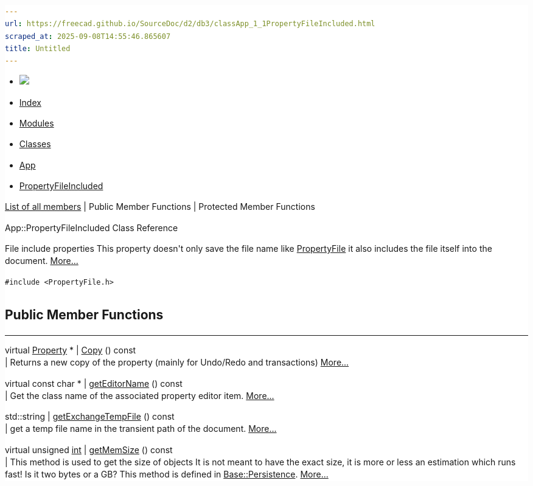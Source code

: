 ```yaml
---
url: https://freecad.github.io/SourceDoc/d2/db3/classApp_1_1PropertyFileIncluded.html
scraped_at: 2025-09-08T14:55:46.865607
title: Untitled
---
```


  * [ ![](https://www.freecad.org/svg/logo-freecad.svg) ](https://freecadweb.org "FreeCAD")
  * [Index](../../index.html "Index")
  * [Modules](../../modules.html "Modules list")
  * [Classes](../../annotated.html "Annotated list")

  * [App](../../dd/dc2/namespaceApp.html)
  * [PropertyFileIncluded](../../d2/db3/classApp_1_1PropertyFileIncluded.html)

[List of all members](../../d2/df7/classApp_1_1PropertyFileIncluded-members.html) | Public Member Functions | Protected Member Functions

App::PropertyFileIncluded Class Reference

File include properties This property doesn't only save the file name like
[PropertyFile](../../d9/d86/classApp_1_1PropertyFile.html "File properties
This property holds a file name.") it also includes the file itself into the
document.
[More...](../../d2/db3/classApp_1_1PropertyFileIncluded.html#details)

`#include <PropertyFile.h>`

##  Public Member Functions  
  
---  
virtual [Property](../../d0/da9/classApp_1_1Property.html) * | [Copy](../../d2/db3/classApp_1_1PropertyFileIncluded.html#a8357945cf4e3e84abd535ef6d53d4f99) () const  
| Returns a new copy of the property (mainly for Undo/Redo and transactions)
[More...](../../d2/db3/classApp_1_1PropertyFileIncluded.html#a8357945cf4e3e84abd535ef6d53d4f99)  
  
virtual const char * | [getEditorName](../../d2/db3/classApp_1_1PropertyFileIncluded.html#a288709e5f74e8e8a254bd8afade804e5) () const  
| Get the class name of the associated property editor item.
[More...](../../d2/db3/classApp_1_1PropertyFileIncluded.html#a288709e5f74e8e8a254bd8afade804e5)  
  
std::string | [getExchangeTempFile](../../d2/db3/classApp_1_1PropertyFileIncluded.html#a73f7c9a5c1633254cda5d292da6b10a5) () const  
| get a temp file name in the transient path of the document.
[More...](../../d2/db3/classApp_1_1PropertyFileIncluded.html#a73f7c9a5c1633254cda5d292da6b10a5)  
  
virtual unsigned [int](../../d1/da0/classint.html) | [getMemSize](../../d2/db3/classApp_1_1PropertyFileIncluded.html#acf0627e62bf073aac01348d2781a5048) () const  
| This method is used to get the size of objects It is not meant to have the
exact size, it is more or less an estimation which runs fast! Is it two bytes
or a GB? This method is defined in
[Base::Persistence](../../d9/d25/classBase_1_1Persistence.html "Persistence
class and root of the type system.").
[More...](../../d2/db3/classApp_1_1PropertyFileIncluded.html#acf0627e62bf073aac01348d2781a5048)  
  